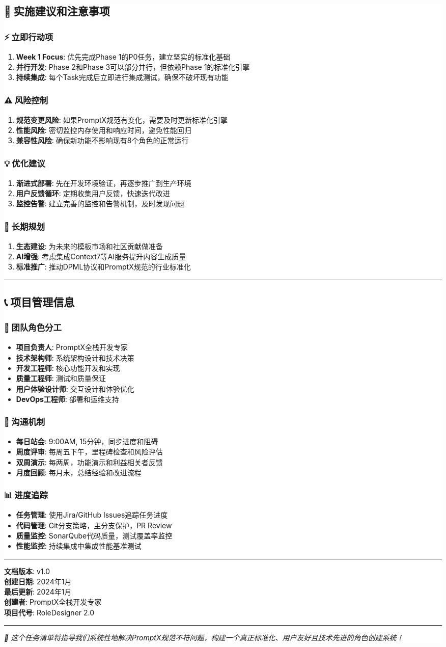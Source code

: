 
## 🚀 实施建议和注意事项

### ⚡ 立即行动项
1. **Week 1 Focus**: 优先完成Phase 1的P0任务，建立坚实的标准化基础
2. **并行开发**: Phase 2和Phase 3可以部分并行，但依赖Phase 1的标准化引擎
3. **持续集成**: 每个Task完成后立即进行集成测试，确保不破坏现有功能

### ⚠️ 风险控制
1. **规范变更风险**: 如果PromptX规范有变化，需要及时更新标准化引擎
2. **性能风险**: 密切监控内存使用和响应时间，避免性能回归
3. **兼容性风险**: 确保新功能不影响现有8个角色的正常运行

### 💡 优化建议
1. **渐进式部署**: 先在开发环境验证，再逐步推广到生产环境
2. **用户反馈循环**: 定期收集用户反馈，快速迭代改进
3. **监控告警**: 建立完善的监控和告警机制，及时发现问题

### 🎯 长期规划
1. **生态建设**: 为未来的模板市场和社区贡献做准备
2. **AI增强**: 考虑集成Context7等AI服务提升内容生成质量
3. **标准推广**: 推动DPML协议和PromptX规范的行业标准化

---

## 📞 项目管理信息

### 👥 团队角色分工
- **项目负责人**: PromptX全栈开发专家
- **技术架构师**: 系统架构设计和技术决策
- **开发工程师**: 核心功能开发和实现
- **质量工程师**: 测试和质量保证
- **用户体验设计师**: 交互设计和体验优化
- **DevOps工程师**: 部署和运维支持

### 📅 沟通机制
- **每日站会**: 9:00AM, 15分钟，同步进度和阻碍
- **周度评审**: 每周五下午，里程碑检查和风险评估
- **双周演示**: 每两周，功能演示和利益相关者反馈
- **月度回顾**: 每月末，总结经验和改进流程

### 📊 进度追踪
- **任务管理**: 使用Jira/GitHub Issues追踪任务进度
- **代码管理**: Git分支策略，主分支保护，PR Review
- **质量监控**: SonarQube代码质量，测试覆盖率监控
- **性能监控**: 持续集成中集成性能基准测试

---

**文档版本**: v1.0  
**创建日期**: 2024年1月  
**最后更新**: 2024年1月  
**创建者**: PromptX全栈开发专家  
**项目代号**: RoleDesigner 2.0

---

*🎯 这个任务清单将指导我们系统性地解决PromptX规范不符问题，构建一个真正标准化、用户友好且技术先进的角色创建系统！* 